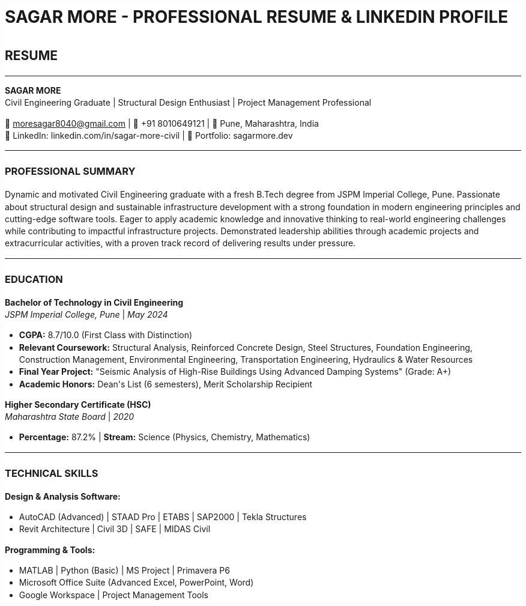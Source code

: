 # SAGAR MORE - PROFESSIONAL RESUME & LINKEDIN PROFILE

## RESUME

---

**SAGAR MORE**  
Civil Engineering Graduate | Structural Design Enthusiast | Project Management Professional  

📧 moresagar8040@gmail.com | 📱 +91 8010649121 | 📍 Pune, Maharashtra, India  
🔗 LinkedIn: linkedin.com/in/sagar-more-civil | 💼 Portfolio: sagarmore.dev

---

### PROFESSIONAL SUMMARY

Dynamic and motivated Civil Engineering graduate with a fresh B.Tech degree from JSPM Imperial College, Pune. Passionate about structural design and sustainable infrastructure development with a strong foundation in modern engineering principles and cutting-edge software tools. Eager to apply academic knowledge and innovative thinking to real-world engineering challenges while contributing to impactful infrastructure projects. Demonstrated leadership abilities through academic projects and extracurricular activities, with a proven track record of delivering results under pressure.

---

### EDUCATION

**Bachelor of Technology in Civil Engineering**  
*JSPM Imperial College, Pune* | *May 2024*  
- **CGPA:** 8.7/10.0 (First Class with Distinction)
- **Relevant Coursework:** Structural Analysis, Reinforced Concrete Design, Steel Structures, Foundation Engineering, Construction Management, Environmental Engineering, Transportation Engineering, Hydraulics & Water Resources
- **Final Year Project:** "Seismic Analysis of High-Rise Buildings Using Advanced Damping Systems" (Grade: A+)
- **Academic Honors:** Dean's List (6 semesters), Merit Scholarship Recipient

**Higher Secondary Certificate (HSC)**  
*Maharashtra State Board* | *2020*  
- **Percentage:** 87.2% | **Stream:** Science (Physics, Chemistry, Mathematics)

---

### TECHNICAL SKILLS

**Design & Analysis Software:**
- AutoCAD (Advanced) | STAAD Pro | ETABS | SAP2000 | Tekla Structures
- Revit Architecture | Civil 3D | SAFE | MIDAS Civil

**Programming & Tools:**
- MATLAB | Python (Basic) | MS Project | Primavera P6
- Microsoft Office Suite (Advanced Excel, PowerPoint, Word)
- Google Workspace | Project Management Tools
